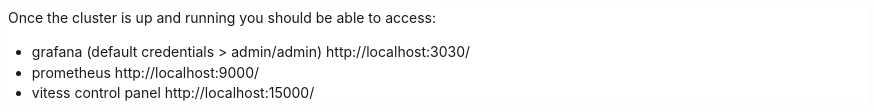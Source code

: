 
Once the cluster is up and running you should be able to access:

- grafana (default credentials > admin/admin) http://localhost:3030/
- prometheus http://localhost:9000/
- vitess control panel http://localhost:15000/
